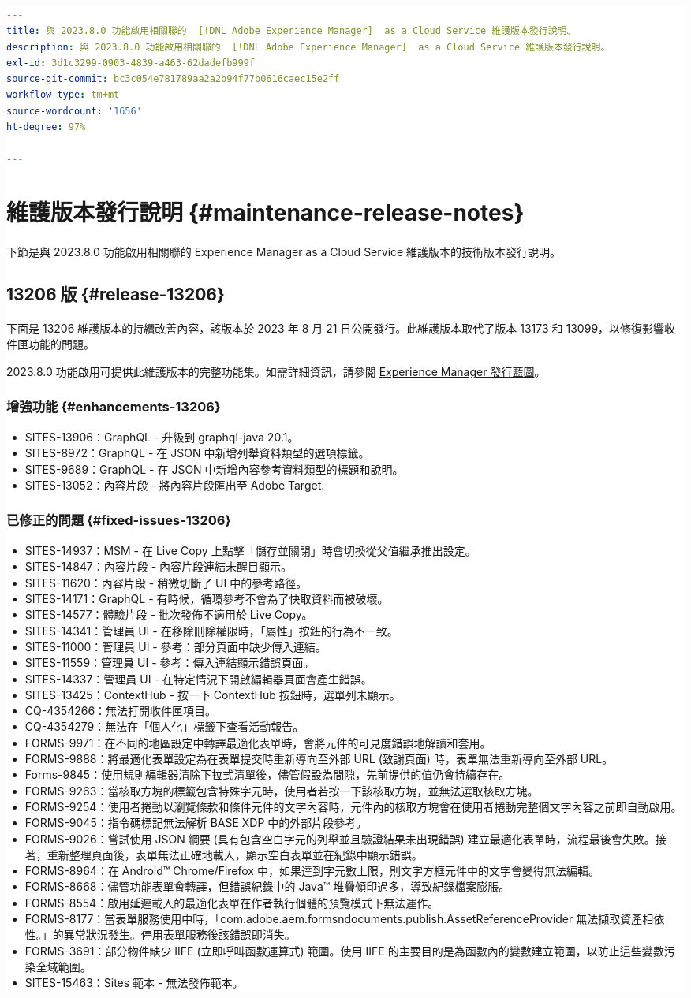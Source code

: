 ```yaml
---
title: 與 2023.8.0 功能啟用相關聯的  [!DNL Adobe Experience Manager]  as a Cloud Service 維護版本發行說明。
description: 與 2023.8.0 功能啟用相關聯的  [!DNL Adobe Experience Manager]  as a Cloud Service 維護版本發行說明。
exl-id: 3d1c3299-0903-4839-a463-62dadefb999f
source-git-commit: bc3c054e781789aa2a2b94f77b0616caec15e2ff
workflow-type: tm+mt
source-wordcount: '1656'
ht-degree: 97%

---
```


# 維護版本發行說明 {#maintenance-release-notes}

下節是與 2023.8.0 功能啟用相關聯的 Experience Manager as a Cloud Service 維護版本的技術版本發行說明。


## 13206 版 {#release-13206}

下面是 13206 維護版本的持續改善內容，該版本於 2023 年 8 月 21 日公開發行。此維護版本取代了版本 13173 和 13099，以修復影響收件匣功能的問題。

2023.8.0 功能啟用可提供此維護版本的完整功能集。如需詳細資訊，請參閱 [Experience Manager 發行藍圖](https://experienceleague.adobe.com/docs/experience-manager-release-information/aem-release-updates/update-releases-roadmap.html)。

### 增強功能 {#enhancements-13206}

- SITES-13906：GraphQL - 升級到 graphql-java 20.1。
- SITES-8972：GraphQL - 在 JSON 中新增列舉資料類型的選項標籤。
- SITES-9689：GraphQL - 在 JSON 中新增內容參考資料類型的標題和說明。
- SITES-13052：內容片段 - 將內容片段匯出至 Adobe Target.

### 已修正的問題 {#fixed-issues-13206}

- SITES-14937：MSM - 在 Live Copy 上點擊「儲存並關閉」時會切換從父值繼承推出設定。
- SITES-14847：內容片段 - 內容片段連結未醒目顯示。
- SITES-11620：內容片段 - 稍微切斷了 UI 中的參考路徑。
- SITES-14171：GraphQL - 有時候，循環參考不會為了快取資料而被破壞。
- SITES-14577：體驗片段 - 批次發佈不適用於 Live Copy。
- SITES-14341：管理員 UI - 在移除刪除權限時，「屬性」按鈕的行為不一致。
- SITES-11000：管理員 UI - 參考：部分頁面中缺少傳入連結。
- SITES-11559：管理員 UI - 參考：傳入連結顯示錯誤頁面。
- SITES-14337：管理員 UI - 在特定情況下開啟編輯器頁面會產生錯誤。
- SITES-13425：ContextHub - 按一下 ContextHub 按鈕時，選單列未顯示。
- CQ-4354266：無法打開收件匣項目。
- CQ-4354279：無法在「個人化」標籤下查看活動報告。
- FORMS-9971：在不同的地區設定中轉譯最適化表單時，會將元件的可見度錯誤地解讀和套用。
- FORMS-9888：將最適化表單設定為在表單提交時重新導向至外部 URL (致謝頁面) 時，表單無法重新導向至外部 URL。
- Forms-9845：使用規則編輯器清除下拉式清單後，儘管假設為間隙，先前提供的值仍會持續存在。
- FORMS-9263：當核取方塊的標籤包含特殊字元時，使用者若按一下該核取方塊，並無法選取核取方塊。
- FORMS-9254：使用者捲動以瀏覽條款和條件元件的文字內容時，元件內的核取方塊會在使用者捲動完整個文字內容之前即自動啟用。
- FORMS-9045：指令碼標記無法解析 BASE XDP 中的外部片段參考。
- FORMS-9026：嘗試使用 JSON 綱要 (具有包含空白字元的列舉並且驗證結果未出現錯誤) 建立最適化表單時，流程最後會失敗。接著，重新整理頁面後，表單無法正確地載入，顯示空白表單並在紀錄中顯示錯誤。
- FORMS-8964：在 Android™ Chrome/Firefox 中，如果達到字元數上限，則文字方框元件中的文字會變得無法編輯。
- FORMS-8668：儘管功能表單會轉譯，但錯誤紀錄中的 Java™ 堆疊傾印過多，導致紀錄檔案膨脹。
- FORMS-8554：啟用延遲載入的最適化表單在作者執行個體的預覽模式下無法運作。
- FORMS-8177：當表單服務使用中時，「com.adobe.aem.formsndocuments.publish.AssetReferenceProvider 無法擷取資產相依性。」的異常狀況發生。停用表單服務後該錯誤即消失。
- FORMS-3691：部分物件缺少 IIFE (立即呼叫函數運算式) 範圍。使用 IIFE 的主要目的是為函數內的變數建立範圍，以防止這些變數污染全域範圍。
- SITES-15463：Sites 範本 - 無法發佈範本。
